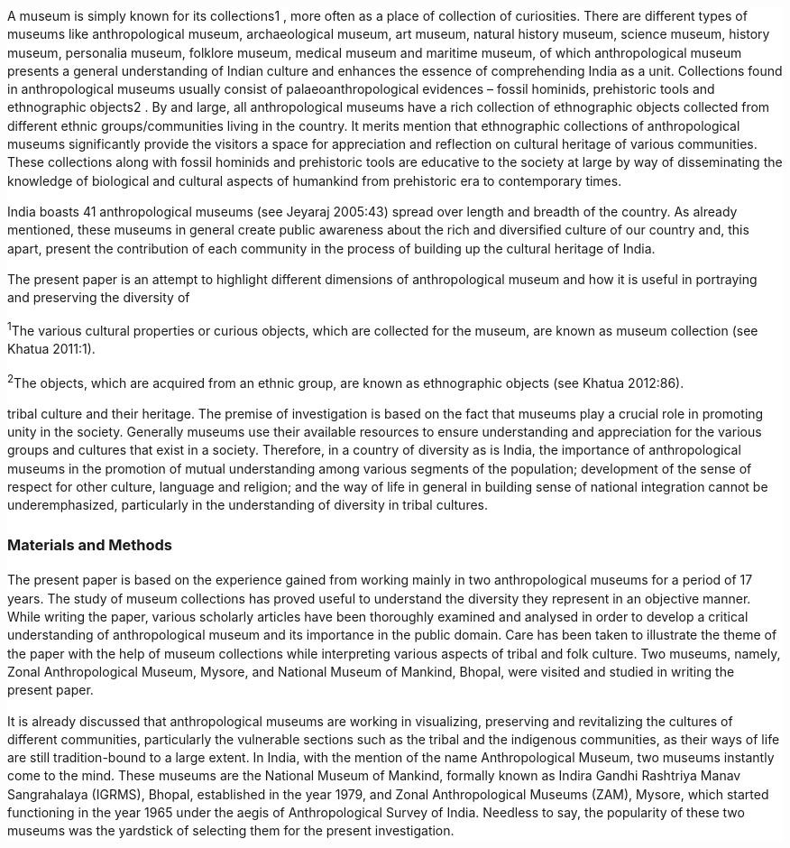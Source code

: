 A museum is simply known for its collections1 , more often as a place of collection of curiosities. There are different types of museums like anthropological museum, archaeological museum, art museum, natural history museum, science museum, history museum, personalia museum, folklore museum, medical museum and maritime museum, of which anthropological museum presents a general understanding of Indian culture and enhances the essence of comprehending India as a unit. Collections found in anthropological museums usually consist of palaeoanthropological evidences – fossil hominids, prehistoric tools and ethnographic objects2 . By and large, all anthropological museums have a rich collection of ethnographic objects collected from different ethnic groups/communities living in the country. It merits mention that ethnographic collections of anthropological museums significantly provide the visitors a space for appreciation and reflection on cultural heritage of various communities. These collections along with fossil hominids and prehistoric tools are educative to the society at large by way of disseminating the knowledge of biological and cultural aspects of humankind from prehistoric era to contemporary times.

India boasts 41 anthropological museums (see Jeyaraj 2005:43) spread over length and breadth of the country. As already mentioned, these museums in general create public awareness about the rich and diversified culture of our country and, this apart, present the contribution of each community in the process of building up the cultural heritage of India.

The present paper is an attempt to highlight different dimensions of anthropological museum and how it is useful in portraying and preserving the diversity of

<sup>1</sup>The various cultural properties or curious objects, which are collected for the museum, are known as museum collection (see Khatua 2011:1).

<sup>2</sup>The objects, which are acquired from an ethnic group, are known as ethnographic objects (see Khatua 2012:86).

tribal culture and their heritage. The premise of investigation is based on the fact that museums play a crucial role in promoting unity in the society. Generally museums use their available resources to ensure understanding and appreciation for the various groups and cultures that exist in a society. Therefore, in a country of diversity as is India, the importance of anthropological museums in the promotion of mutual understanding among various segments of the population; development of the sense of respect for other culture, language and religion; and the way of life in general in building sense of national integration cannot be underemphasized, particularly in the understanding of diversity in tribal cultures.

### **Materials and Methods**

The present paper is based on the experience gained from working mainly in two anthropological museums for a period of 17 years. The study of museum collections has proved useful to understand the diversity they represent in an objective manner. While writing the paper, various scholarly articles have been thoroughly examined and analysed in order to develop a critical understanding of anthropological museum and its importance in the public domain. Care has been taken to illustrate the theme of the paper with the help of museum collections while interpreting various aspects of tribal and folk culture. Two museums, namely, Zonal Anthropological Museum, Mysore, and National Museum of Mankind, Bhopal, were visited and studied in writing the present paper.

It is already discussed that anthropological museums are working in visualizing, preserving and revitalizing the cultures of different communities, particularly the vulnerable sections such as the tribal and the indigenous communities, as their ways of life are still tradition-bound to a large extent. In India, with the mention of the name Anthropological Museum, two museums instantly come to the mind. These museums are the National Museum of Mankind, formally known as Indira Gandhi Rashtriya Manav Sangrahalaya (IGRMS), Bhopal, established in the year 1979, and Zonal Anthropological Museums (ZAM), Mysore, which started functioning in the year 1965 under the aegis of Anthropological Survey of India. Needless to say, the popularity of these two museums was the yardstick of selecting them for the present investigation.
